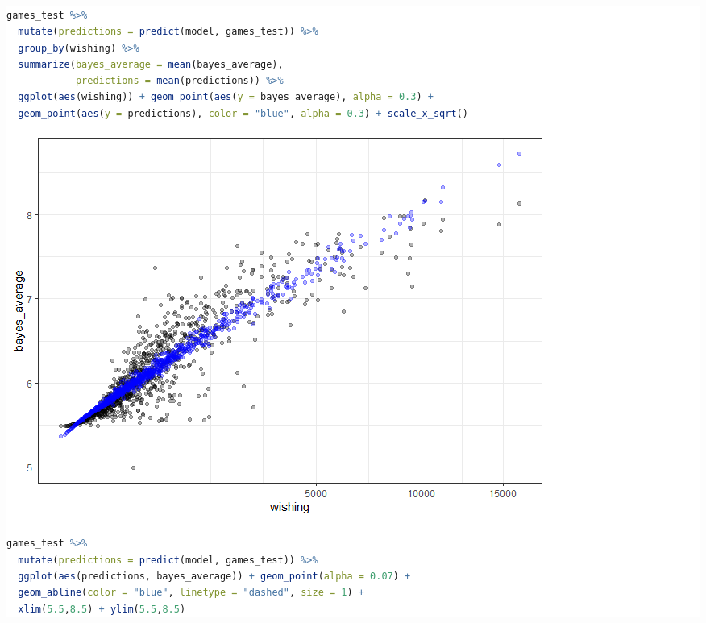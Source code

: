 ``` r
games_test %>%
  mutate(predictions = predict(model, games_test)) %>%
  group_by(wishing) %>%
  summarize(bayes_average = mean(bayes_average),
            predictions = mean(predictions)) %>%
  ggplot(aes(wishing)) + geom_point(aes(y = bayes_average), alpha = 0.3) + 
  geom_point(aes(y = predictions), color = "blue", alpha = 0.3) + scale_x_sqrt()
```

![](BoardGames_files/figure-gfm/unnamed-chunk-13-2.png)

``` r
games_test %>%
  mutate(predictions = predict(model, games_test)) %>%
  ggplot(aes(predictions, bayes_average)) + geom_point(alpha = 0.07) + 
  geom_abline(color = "blue", linetype = "dashed", size = 1) +
  xlim(5.5,8.5) + ylim(5.5,8.5)
```
